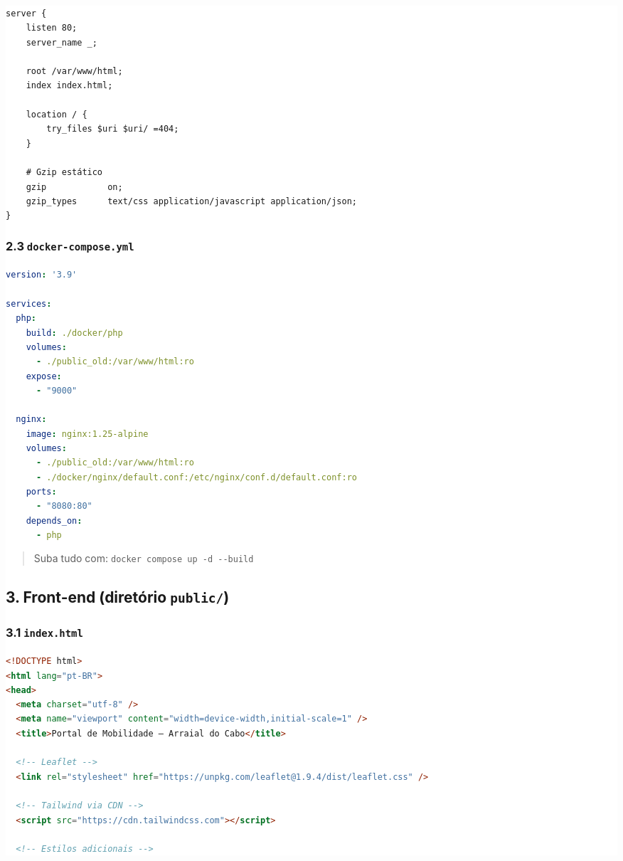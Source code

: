 ```nginx
server {
    listen 80;
    server_name _;

    root /var/www/html;
    index index.html;

    location / {
        try_files $uri $uri/ =404;
    }

    # Gzip estático
    gzip            on;
    gzip_types      text/css application/javascript application/json;
}
```


### 2.3 `docker-compose.yml`

```yaml
version: '3.9'

services:
  php:
    build: ./docker/php
    volumes:
      - ./public_old:/var/www/html:ro
    expose:
      - "9000"

  nginx:
    image: nginx:1.25-alpine
    volumes:
      - ./public_old:/var/www/html:ro
      - ./docker/nginx/default.conf:/etc/nginx/conf.d/default.conf:ro
    ports:
      - "8080:80"
    depends_on:
      - php
```

> Suba tudo com:
> `docker compose up -d --build`

## 3. Front-end (diretório `public/`)

### 3.1 `index.html`

```html
<!DOCTYPE html>
<html lang="pt-BR">
<head>
  <meta charset="utf-8" />
  <meta name="viewport" content="width=device-width,initial-scale=1" />
  <title>Portal de Mobilidade – Arraial do Cabo</title>

  <!-- Leaflet -->
  <link rel="stylesheet" href="https://unpkg.com/leaflet@1.9.4/dist/leaflet.css" />

  <!-- Tailwind via CDN -->
  <script src="https://cdn.tailwindcss.com"></script>

  <!-- Estilos adicionais -->
```